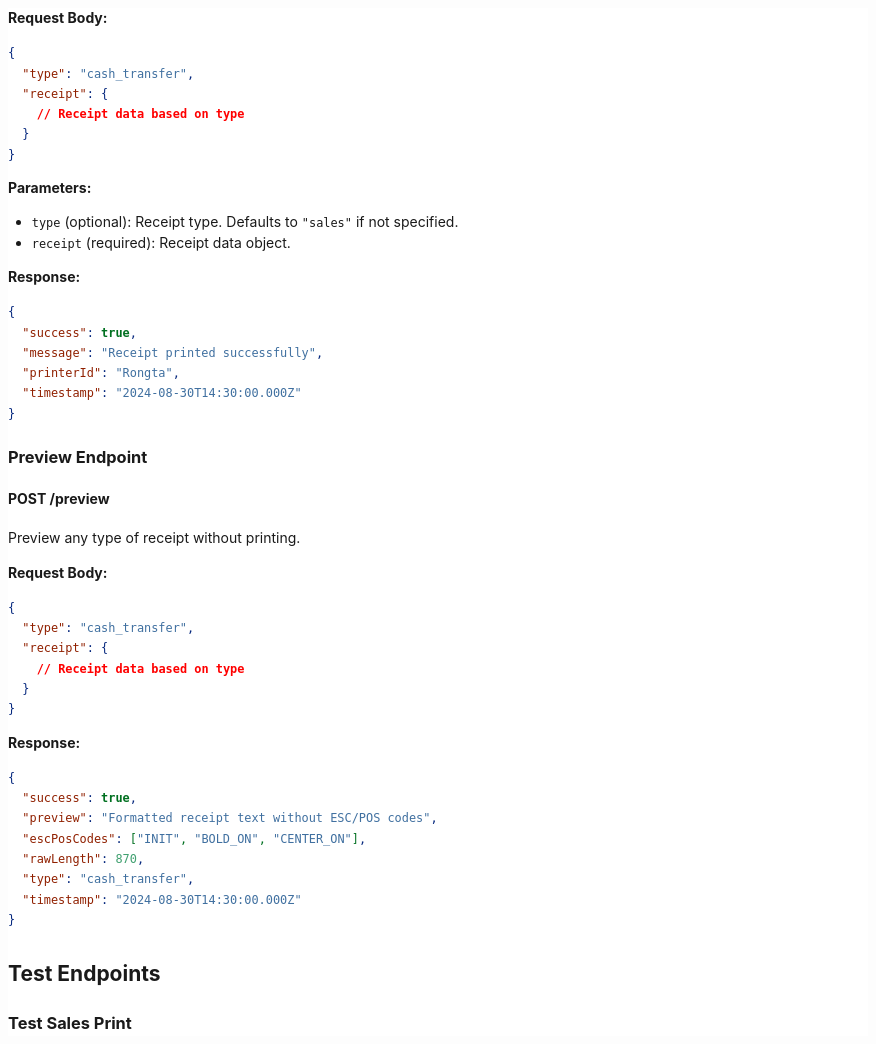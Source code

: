 **Request Body:**
```json
{
  "type": "cash_transfer",
  "receipt": {
    // Receipt data based on type
  }
}
```

**Parameters:**
- `type` (optional): Receipt type. Defaults to `"sales"` if not specified.
- `receipt` (required): Receipt data object.

**Response:**
```json
{
  "success": true,
  "message": "Receipt printed successfully",
  "printerId": "Rongta",
  "timestamp": "2024-08-30T14:30:00.000Z"
}
```

### Preview Endpoint

#### POST /preview
Preview any type of receipt without printing.

**Request Body:**
```json
{
  "type": "cash_transfer",
  "receipt": {
    // Receipt data based on type
  }
}
```

**Response:**
```json
{
  "success": true,
  "preview": "Formatted receipt text without ESC/POS codes",
  "escPosCodes": ["INIT", "BOLD_ON", "CENTER_ON"],
  "rawLength": 870,
  "type": "cash_transfer",
  "timestamp": "2024-08-30T14:30:00.000Z"
}
```

## Test Endpoints

### Test Sales Print

